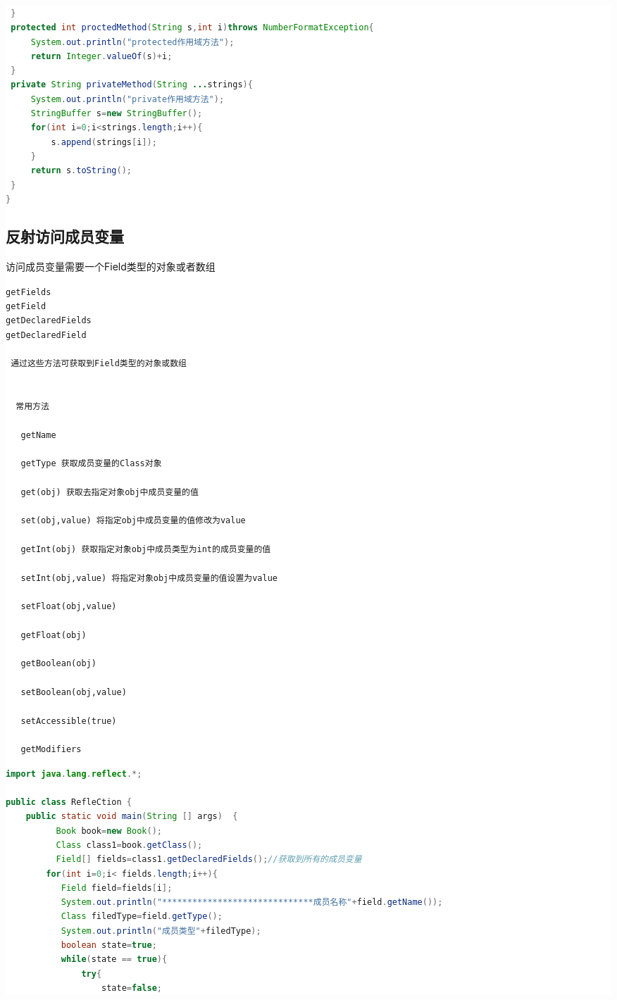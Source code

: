 ```java
 }
 protected int proctedMethod(String s,int i)throws NumberFormatException{
     System.out.println("protected作用域方法");
     return Integer.valueOf(s)+i;
 }
 private String privateMethod(String ...strings){
     System.out.println("private作用域方法");
     StringBuffer s=new StringBuffer();
     for(int i=0;i<strings.length;i++){
         s.append(strings[i]);
     }
     return s.toString();
 }
}
```
## 反射访问成员变量
 访问成员变量需要一个Field类型的对象或者数组

    
    getFields
    getField
    getDeclaredFields
    getDeclaredField

     通过这些方法可获取到Field类型的对象或数组

      
      常用方法

       getName
       
       getType 获取成员变量的Class对象
       
       get(obj) 获取去指定对象obj中成员变量的值
       
       set(obj,value) 将指定obj中成员变量的值修改为value

       getInt(obj) 获取指定对象obj中成员类型为int的成员变量的值

       setInt(obj,value) 将指定对象obj中成员变量的值设置为value
       
       setFloat(obj,value)

       getFloat(obj)

       getBoolean(obj)

       setBoolean(obj,value)

       setAccessible(true) 

       getModifiers

```java
import java.lang.reflect.*;

public class RefleCtion {
    public static void main(String [] args)  {
          Book book=new Book();
          Class class1=book.getClass();
          Field[] fields=class1.getDeclaredFields();//获取到所有的成员变量
        for(int i=0;i< fields.length;i++){
           Field field=fields[i];
           System.out.println("******************************成员名称"+field.getName());
           Class filedType=field.getType();
           System.out.println("成员类型"+filedType);
           boolean state=true;
           while(state == true){
               try{
                   state=false;
```